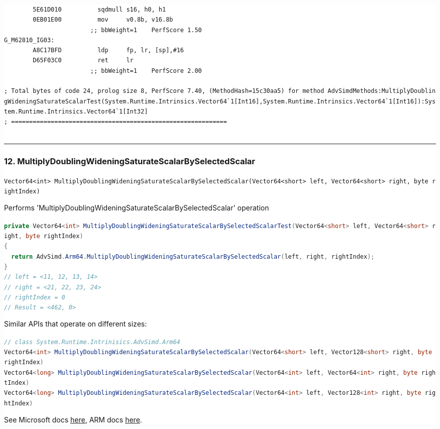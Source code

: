```
        5E61D010          sqdmull s16, h0, h1
        0EB01E00          mov     v0.8b, v16.8b
						;; bbWeight=1    PerfScore 1.50
G_M62810_IG03:
        A8C17BFD          ldp     fp, lr, [sp],#16
        D65F03C0          ret     lr
						;; bbWeight=1    PerfScore 2.00

; Total bytes of code 24, prolog size 8, PerfScore 7.40, (MethodHash=15c30aa5) for method AdvSimdMethods:MultiplyDoublingWideningSaturateScalarTest(System.Runtime.Intrinsics.Vector64`1[Int16],System.Runtime.Intrinsics.Vector64`1[Int16]):System.Runtime.Intrinsics.Vector64`1[Int32]
; ============================================================


```
------------------------------------------------

### 12. MultiplyDoublingWideningSaturateScalarBySelectedScalar

`Vector64<int> MultiplyDoublingWideningSaturateScalarBySelectedScalar(Vector64<short> left, Vector64<short> right, byte rightIndex)`

Performs 'MultiplyDoublingWideningSaturateScalarBySelectedScalar' operation

```csharp
private Vector64<int> MultiplyDoublingWideningSaturateScalarBySelectedScalarTest(Vector64<short> left, Vector64<short> right, byte rightIndex)
{
  return AdvSimd.Arm64.MultiplyDoublingWideningSaturateScalarBySelectedScalar(left, right, rightIndex);
}
// left = <11, 12, 13, 14>
// right = <21, 22, 23, 24>
// rightIndex = 0
// Result = <462, 0>

```

Similar APIs that operate on different sizes:

```csharp
// class System.Runtime.Intrinisics.AdvSimd.Arm64
Vector64<int> MultiplyDoublingWideningSaturateScalarBySelectedScalar(Vector64<short> left, Vector128<short> right, byte rightIndex)
Vector64<long> MultiplyDoublingWideningSaturateScalarBySelectedScalar(Vector64<int> left, Vector64<int> right, byte rightIndex)
Vector64<long> MultiplyDoublingWideningSaturateScalarBySelectedScalar(Vector64<int> left, Vector128<int> right, byte rightIndex)
```


See Microsoft docs [here](https://docs.microsoft.com/en-us/dotNet/api/system.runtime.intrinsics.arm.advsimd.arm64.multiplydoublingwideningsaturatescalarbyselectedscalar?view=net-5.0), ARM docs [here](https://developer.arm.com/architectures/instruction-sets/simd-isas/neon/intrinsics?search=vqdmullh_lane_s16).
